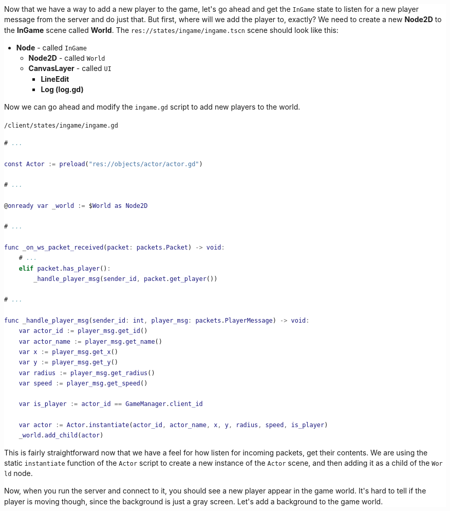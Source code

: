 Now that we have a way to add a new player to the game, let's go ahead and get the `InGame` state to listen for a new player message from the server and do just that. But first, where will we add the player to, exactly? We need to create a new **Node2D** to the **InGame** scene called **World**. The `res://states/ingame/ingame.tscn` scene should look like this:
* **Node** - called `InGame`
  * **Node2D** - called `World`
  * **CanvasLayer** - called `UI`
    * **LineEdit**
    * **Log (log.gd)**

Now we can go ahead and modify the `ingame.gd` script to add new players to the world.

```directory
/client/states/ingame/ingame.gd
```
```gd
# ...

const Actor := preload("res://objects/actor/actor.gd")

# ...

@onready var _world := $World as Node2D

# ...

func _on_ws_packet_received(packet: packets.Packet) -> void:
    # ...
    elif packet.has_player():
        _handle_player_msg(sender_id, packet.get_player())

# ...

func _handle_player_msg(sender_id: int, player_msg: packets.PlayerMessage) -> void:
    var actor_id := player_msg.get_id()
    var actor_name := player_msg.get_name()
    var x := player_msg.get_x()
    var y := player_msg.get_y()
    var radius := player_msg.get_radius()
    var speed := player_msg.get_speed()

    var is_player := actor_id == GameManager.client_id
    
    var actor := Actor.instantiate(actor_id, actor_name, x, y, radius, speed, is_player)
    _world.add_child(actor)
```

This is fairly straightforward now that we have a feel for how listen for incoming packets, get their contents. We are using the static `instantiate` function of the `Actor` script to create a new instance of the `Actor` scene, and then adding it as a child of the `World` node. 

Now, when you run the server and connect to it, you should see a new player appear in the game world. It's hard to tell if the player is moving though, since the background is just a gray screen. Let's add a background to the game world.

